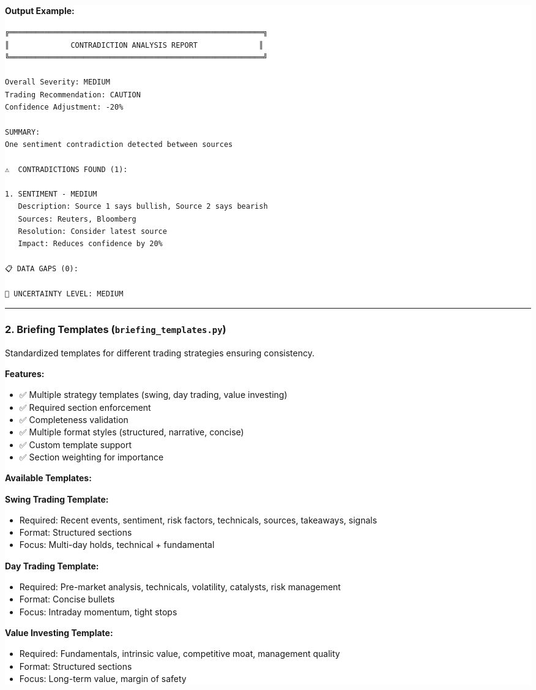 **Output Example:**
```
╔══════════════════════════════════════════════════════════╗
║              CONTRADICTION ANALYSIS REPORT              ║
╚══════════════════════════════════════════════════════════╝

Overall Severity: MEDIUM
Trading Recommendation: CAUTION
Confidence Adjustment: -20%

SUMMARY:
One sentiment contradiction detected between sources

⚠️  CONTRADICTIONS FOUND (1):

1. SENTIMENT - MEDIUM
   Description: Source 1 says bullish, Source 2 says bearish
   Sources: Reuters, Bloomberg
   Resolution: Consider latest source
   Impact: Reduces confidence by 20%

📋 DATA GAPS (0):

🎲 UNCERTAINTY LEVEL: MEDIUM
```

---

### 2. Briefing Templates (`briefing_templates.py`)

Standardized templates for different trading strategies ensuring consistency.

**Features:**
- ✅ Multiple strategy templates (swing, day trading, value investing)
- ✅ Required section enforcement
- ✅ Completeness validation
- ✅ Multiple format styles (structured, narrative, concise)
- ✅ Custom template support
- ✅ Section weighting for importance

**Available Templates:**

**Swing Trading Template:**
- Required: Recent events, sentiment, risk factors, technicals, sources, takeaways, signals
- Format: Structured sections
- Focus: Multi-day holds, technical + fundamental

**Day Trading Template:**
- Required: Pre-market analysis, technicals, volatility, catalysts, risk management
- Format: Concise bullets
- Focus: Intraday momentum, tight stops

**Value Investing Template:**
- Required: Fundamentals, intrinsic value, competitive moat, management quality
- Format: Structured sections
- Focus: Long-term value, margin of safety
